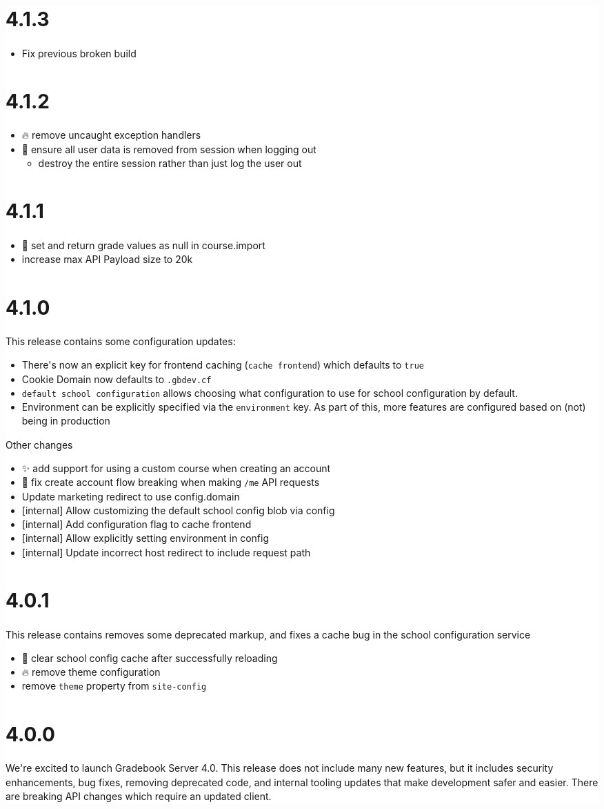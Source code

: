 # 4.1.3

 - Fix previous broken build

# 4.1.2

 - :fire: remove uncaught exception handlers
 - :bug: ensure all user data is removed from session when logging out
   - destroy the entire session rather than just log the user out

# 4.1.1

 - :bug: set and return grade values as null in course.import
 - increase max API Payload size to 20k

# 4.1.0

This release contains some configuration updates:

 - There's now an explicit key for frontend caching (`cache frontend`) which defaults to `true`
 - Cookie Domain now defaults to `.gbdev.cf`
 - `default school configuration` allows choosing what configuration to use for school configuration by default.
 - Environment can be explicitly specified via the `environment` key. As part of this, more features are configured based on (not) being in production

Other changes

 - :sparkles: add support for using a custom course when creating an account
 - :bug: fix create account flow breaking when making `/me` API requests
 - Update marketing redirect to use config.domain
 - [internal] Allow customizing the default school config blob via config
 - [internal] Add configuration flag to cache frontend
 - [internal] Allow explicitly setting environment in config
 - [internal] Update incorrect host redirect to include request path

# 4.0.1

This release contains removes some deprecated markup, and fixes a cache bug in the school configuration service

 - :bug: clear school config cache after successfully reloading
 - :fire: remove theme configuration
 - remove `theme` property from `site-config`

# 4.0.0

We're excited to launch Gradebook Server 4.0. This release does not include many new features, but it includes security enhancements, bug fixes, removing deprecated code, and internal tooling updates that make development safer and easier. There are breaking API changes which require an updated client.
